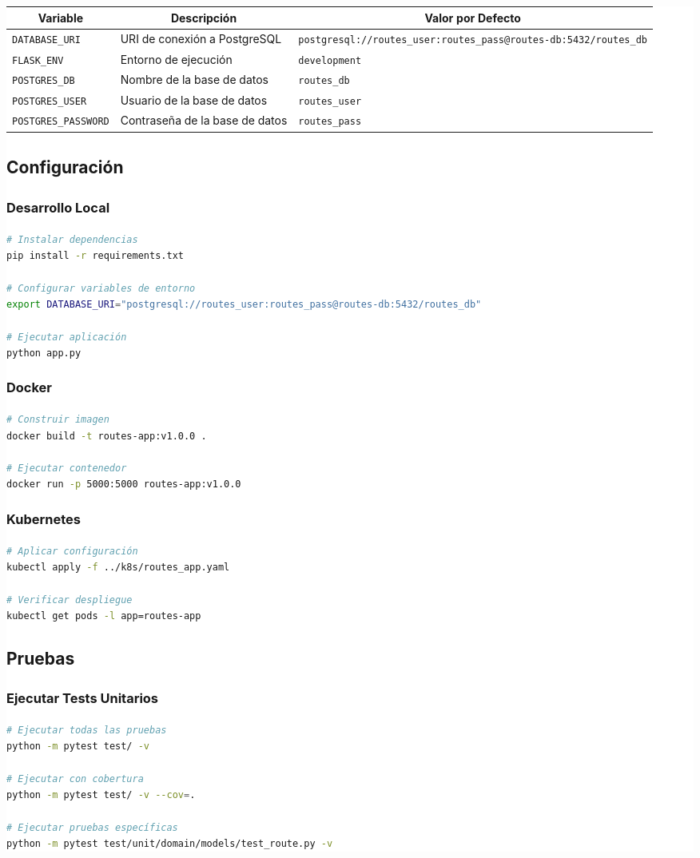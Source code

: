 | Variable            | Descripción                    | Valor por Defecto                                               |
| ------------------- | ------------------------------ | --------------------------------------------------------------- |
| `DATABASE_URI`      | URI de conexión a PostgreSQL   | `postgresql://routes_user:routes_pass@routes-db:5432/routes_db` |
| `FLASK_ENV`         | Entorno de ejecución           | `development`                                                   |
| `POSTGRES_DB`       | Nombre de la base de datos     | `routes_db`                                                     |
| `POSTGRES_USER`     | Usuario de la base de datos    | `routes_user`                                                   |
| `POSTGRES_PASSWORD` | Contraseña de la base de datos | `routes_pass`                                                   |

## Configuración

### Desarrollo Local

```bash
# Instalar dependencias
pip install -r requirements.txt

# Configurar variables de entorno
export DATABASE_URI="postgresql://routes_user:routes_pass@routes-db:5432/routes_db"

# Ejecutar aplicación
python app.py
```

### Docker

```bash
# Construir imagen
docker build -t routes-app:v1.0.0 .

# Ejecutar contenedor
docker run -p 5000:5000 routes-app:v1.0.0
```

### Kubernetes

```bash
# Aplicar configuración
kubectl apply -f ../k8s/routes_app.yaml

# Verificar despliegue
kubectl get pods -l app=routes-app
```

## Pruebas

### Ejecutar Tests Unitarios

```bash
# Ejecutar todas las pruebas
python -m pytest test/ -v

# Ejecutar con cobertura
python -m pytest test/ -v --cov=.

# Ejecutar pruebas específicas
python -m pytest test/unit/domain/models/test_route.py -v
```
